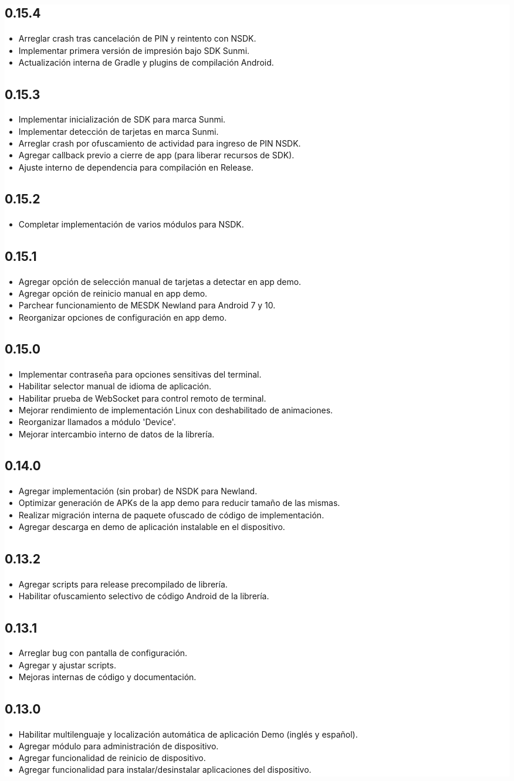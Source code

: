 ## 0.15.4
* Arreglar crash tras cancelación de PIN y reintento con NSDK.
* Implementar primera versión de impresión bajo SDK Sunmi.
* Actualización interna de Gradle y plugins de compilación Android.


## 0.15.3
* Implementar inicialización de SDK para marca Sunmi.
* Implementar detección de tarjetas en marca Sunmi.
* Arreglar crash por ofuscamiento de actividad para ingreso de PIN NSDK.
* Agregar callback previo a cierre de app (para liberar recursos de SDK).
* Ajuste interno de dependencia para compilación en Release.

## 0.15.2
* Completar implementación de varios módulos para NSDK.

## 0.15.1
* Agregar opción de selección manual de tarjetas a detectar en app demo.
* Agregar opción de reinicio manual en app demo.
* Parchear funcionamiento de MESDK Newland para Android 7 y 10.
* Reorganizar opciones de configuración en app demo.

## 0.15.0
* Implementar contraseña para opciones sensitivas del terminal.
* Habilitar selector manual de idioma de aplicación.
* Habilitar prueba de WebSocket para control remoto de terminal.
* Mejorar rendimiento de implementación Linux con deshabilitado de animaciones.
* Reorganizar llamados a módulo 'Device'.
* Mejorar intercambio interno de datos de la librería.

## 0.14.0
* Agregar implementación (sin probar) de NSDK para Newland.
* Optimizar generación de APKs de la app demo para reducir tamaño de las mismas.
* Realizar migración interna de paquete ofuscado de código de implementación.
* Agregar descarga en demo de aplicación instalable en el dispositivo.

## 0.13.2
* Agregar scripts para release precompilado de librería.
* Habilitar ofuscamiento selectivo de código Android de la librería.

## 0.13.1
* Arreglar bug con pantalla de configuración.
* Agregar y ajustar scripts.
* Mejoras internas de código y documentación.

## 0.13.0
* Habilitar multilenguaje y localización automática de aplicación Demo
  (inglés y español).
* Agregar módulo para administración de dispositivo.
* Agregar funcionalidad de reinicio de dispositivo.
* Agregar funcionalidad para instalar/desinstalar aplicaciones del dispositivo.
